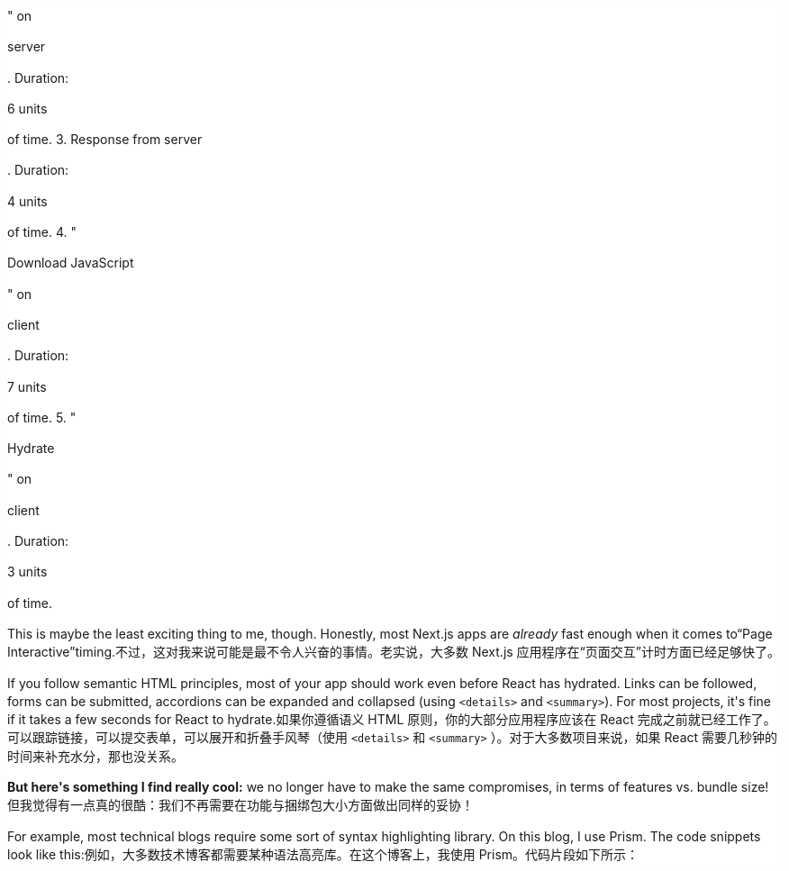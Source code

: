    " on
   
   server
   
   . Duration:
   
   
   6 units
   
   of time.
3. Response from server
   
   . Duration:
   
   
   4 units
   
   of time.
4. "
   
   Download JavaScript
   
   " on
   
   client
   
   . Duration:
   
   
   7 units
   
   of time.
5. "
   
   Hydrate
   
   " on
   
   client
   
   . Duration:
   
   
   3 units
   
   of time.



This is maybe the least exciting thing to me, though. Honestly, most Next.js apps are *already* fast enough when it comes to“Page Interactive”timing.不过，这对我来说可能是最不令人兴奋的事情。老实说，大多数 Next.js 应用程序在“页面交互”计时方面已经足够快了。

If you follow semantic HTML principles, most of your app should work even before React has hydrated. Links can be followed, forms can be submitted, accordions can be expanded and collapsed (using `<details>` and `<summary>`). For most projects, it's fine if it takes a few seconds for React to hydrate.如果你遵循语义 HTML 原则，你的大部分应用程序应该在 React 完成之前就已经工作了。可以跟踪链接，可以提交表单，可以展开和折叠手风琴（使用 `<details>` 和 `<summary>` ）。对于大多数项目来说，如果 React 需要几秒钟的时间来补充水分，那也没关系。

**But here's something I find really cool:** we no longer have to make the same compromises, in terms of features vs. bundle size! 但我觉得有一点真的很酷：我们不再需要在功能与捆绑包大小方面做出同样的妥协！

For example, most technical blogs require some sort of syntax highlighting library. On this blog, I use Prism. The code snippets look like this:例如，大多数技术博客都需要某种语法高亮库。在这个博客上，我使用 Prism。代码片段如下所示：
